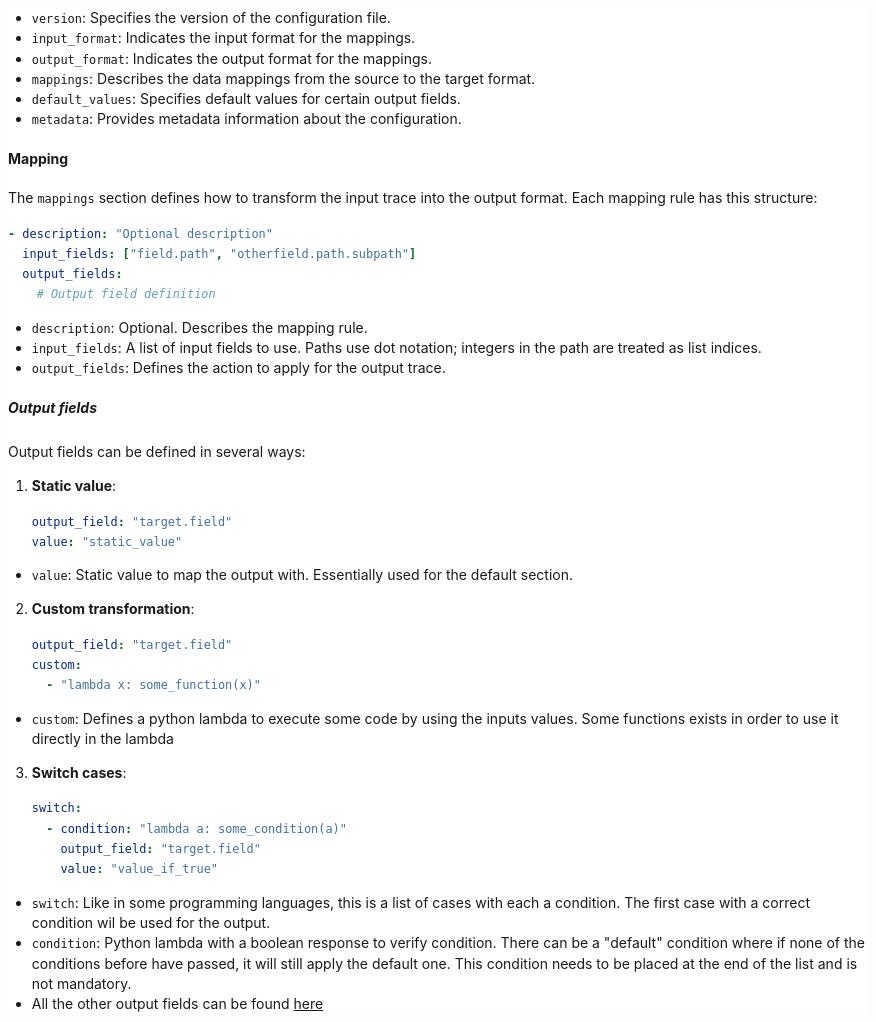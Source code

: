 - `version`: Specifies the version of the configuration file.
- `input_format`: Indicates the input format for the mappings.
- `output_format`: Indicates the output format for the mappings.
- `mappings`: Describes the data mappings from the source to the target format.
- `default_values`: Specifies default values for certain output fields.
- `metadata`: Provides metadata information about the configuration.

#### Mapping <a name="yaml-mapping"></a>
The `mappings` section defines how to transform the input trace into the output format. Each mapping rule has this structure:

```yaml
- description: "Optional description"
  input_fields: ["field.path", "otherfield.path.subpath"]
  output_fields:
    # Output field definition
```

- `description`: Optional. Describes the mapping rule.
- `input_fields`: A list of input fields to use. Paths use dot notation; integers in the path are treated as list indices.
- `output_fields`: Defines the action to apply for the output trace.

##### Output fields <a name="output-field"></a>
Output fields can be defined in several ways:

1. **Static value**:
   ```yaml
   output_field: "target.field"
   value: "static_value"
   ```
- `value`: Static value to map the output with. Essentially used for the default section.

2. **Custom transformation**:
   ```yaml
   output_field: "target.field"
   custom:
     - "lambda x: some_function(x)"
   ```
- `custom`: Defines a python lambda to execute some code by using the inputs values. Some functions exists in order to use it directly in the lambda

3. **Switch cases**:
   ```yaml
   switch:
     - condition: "lambda a: some_condition(a)"
       output_field: "target.field"
       value: "value_if_true"
   ```
- `switch`: Like in some programming languages, this is a list of cases with each a condition. The first case with a correct condition wil be used for the output.
- `condition`: Python lambda with a boolean response to verify condition. There can be a "default" condition where if none of the conditions before have passed, it will still apply the default one. This condition needs to be placed at the end of the list and is not mandatory.
- All the other output fields can be found [here](#output-field)
